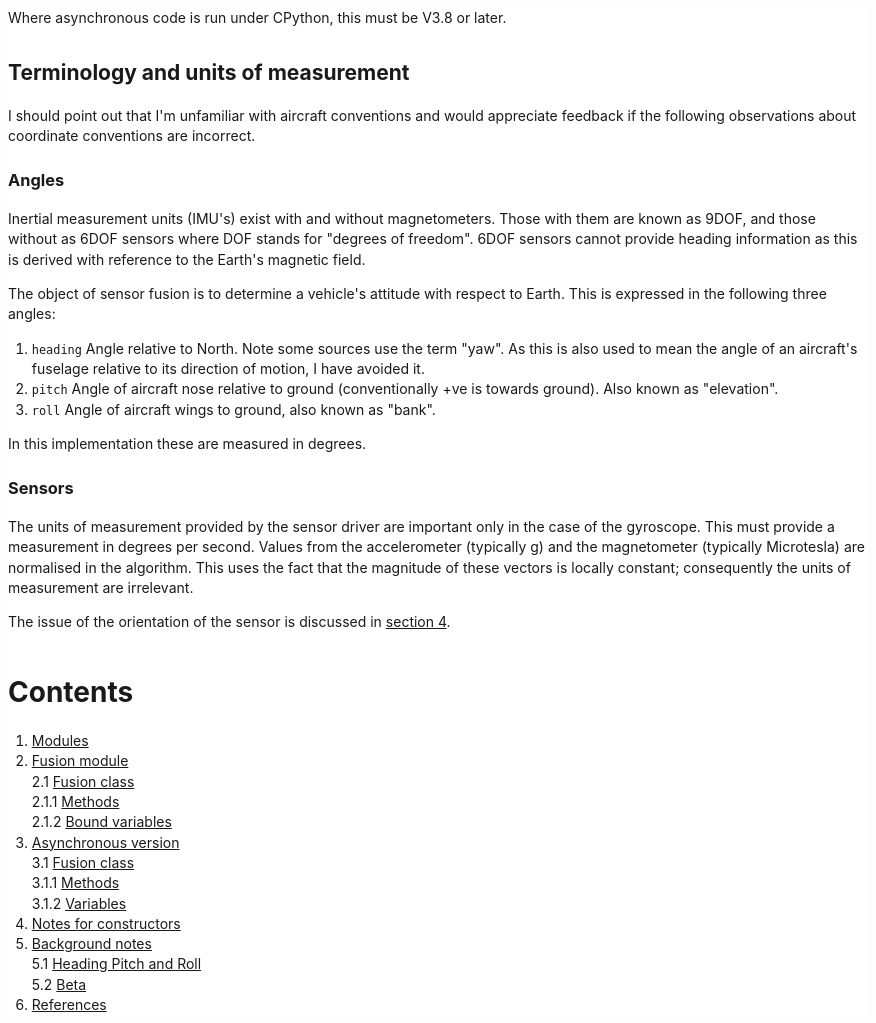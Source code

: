 Where asynchronous code is run under CPython, this must be V3.8 or later.

## Terminology and units of measurement

I should point out that I'm unfamiliar with aircraft conventions and would
appreciate feedback if the following observations about coordinate conventions
are incorrect.

### Angles

Inertial measurement units (IMU's) exist with and without magnetometers. Those
with them are known as 9DOF, and those without as 6DOF sensors where DOF stands
for "degrees of freedom". 6DOF sensors cannot provide heading information as
this is derived with reference to the Earth's magnetic field.

The object of sensor fusion is to determine a vehicle's attitude with respect
to Earth. This is expressed in the following three angles:

 1. `heading` Angle relative to North. Note some sources use the term "yaw".
 As this is also used to mean the angle of an aircraft's fuselage relative to
 its direction of motion, I have avoided it.
 2. `pitch` Angle of aircraft nose relative to ground (conventionally +ve is
 towards ground). Also known as "elevation".
 3. `roll` Angle of aircraft wings to ground, also known as "bank".

In this implementation these are measured in degrees.

### Sensors

The units of measurement provided by the sensor driver are important only in
the case of the gyroscope. This must provide a measurement in degrees per
second. Values from the accelerometer (typically g) and the magnetometer
(typically Microtesla) are normalised in the algorithm. This uses the fact that
the magnitude of these vectors is locally constant; consequently the units of
measurement are irrelevant.

The issue of the orientation of the sensor is discussed in
[section 4](./README.md#4-notes-for-constructors).

# Contents

 1. [Modules](./README.md#1-modules)  
 2. [Fusion module](./README.md#2-fusion-module)  
  2.1 [Fusion class](./README.md#21-fusion-class)  
   2.1.1 [Methods](./README.md#211-methods)  
   2.1.2 [Bound variables](./README.md#212-bound-variables)  
 3. [Asynchronous version](./README.md#3-asynchronous-version)  
  3.1 [Fusion class](./README.md#31-fusion-class)  
   3.1.1 [Methods](./README.md#311-methods)  
   3.1.2 [Variables](./README.md#312-variables)  
 4. [Notes for constructors](./README.md#4-notes-for-constructors)  
 5. [Background notes](./README.md#5-background-notes)  
  5.1 [Heading Pitch and Roll](./README.md#51-heading-pitch-and-roll)  
  5.2 [Beta](./README.md#52-beta)  
 6. [References](./README.md#6-references)
